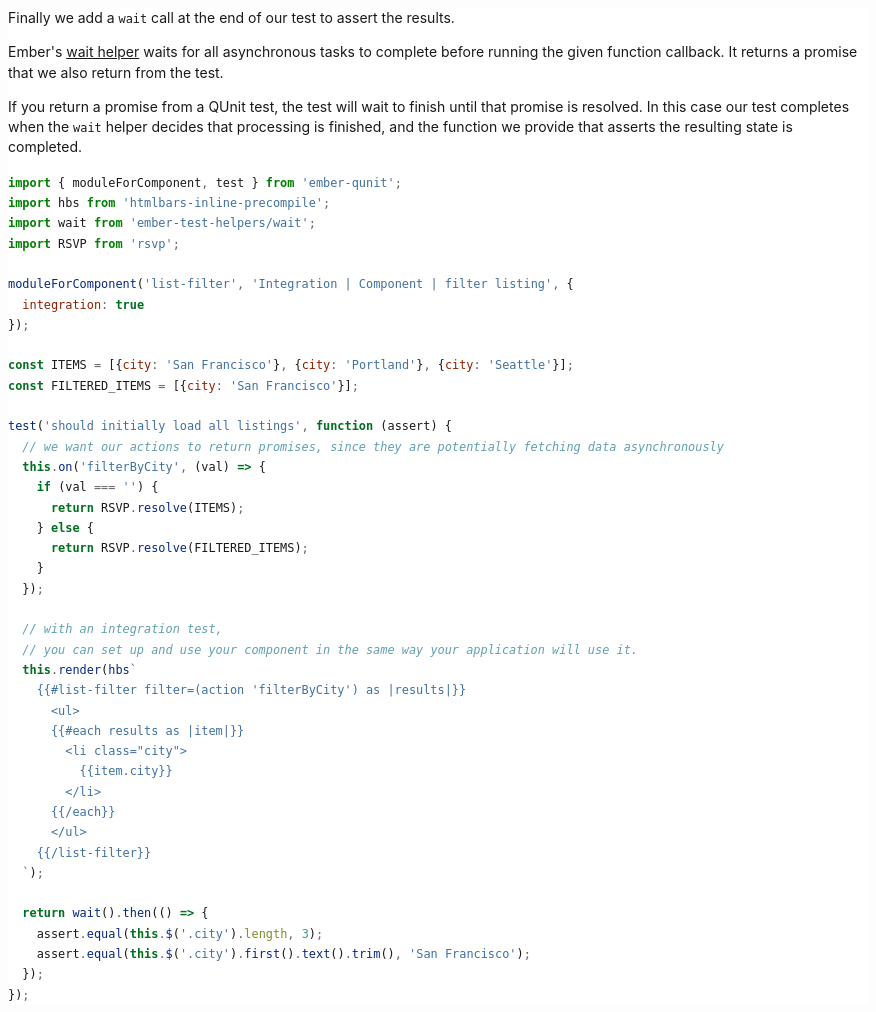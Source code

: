 Finally we add a `wait` call at the end of our test to assert the results.

Ember's [wait helper](../../testing/testing-components/#toc_waiting-on-asynchronous-behavior)
waits for all asynchronous tasks to complete before running the given function callback.
It returns a promise that we also return from the test.

If you return a promise from a QUnit test, the test will wait to finish until that promise is resolved.
In this case our test completes when the `wait` helper decides that processing is finished,
and the function we provide that asserts the resulting state is completed.

```javascript {data-filename=tests/integration/components/list-filter-test.js data-diff="+3,+37,+38,+39,+40"}
import { moduleForComponent, test } from 'ember-qunit';
import hbs from 'htmlbars-inline-precompile';
import wait from 'ember-test-helpers/wait';
import RSVP from 'rsvp';

moduleForComponent('list-filter', 'Integration | Component | filter listing', {
  integration: true
});

const ITEMS = [{city: 'San Francisco'}, {city: 'Portland'}, {city: 'Seattle'}];
const FILTERED_ITEMS = [{city: 'San Francisco'}];

test('should initially load all listings', function (assert) {
  // we want our actions to return promises, since they are potentially fetching data asynchronously
  this.on('filterByCity', (val) => {
    if (val === '') {
      return RSVP.resolve(ITEMS);
    } else {
      return RSVP.resolve(FILTERED_ITEMS);
    }
  });

  // with an integration test,
  // you can set up and use your component in the same way your application will use it.
  this.render(hbs`
    {{#list-filter filter=(action 'filterByCity') as |results|}}
      <ul>
      {{#each results as |item|}}
        <li class="city">
          {{item.city}}
        </li>
      {{/each}}
      </ul>
    {{/list-filter}}
  `);

  return wait().then(() => {
    assert.equal(this.$('.city').length, 3);
    assert.equal(this.$('.city').first().text().trim(), 'San Francisco');
  });
});
```
